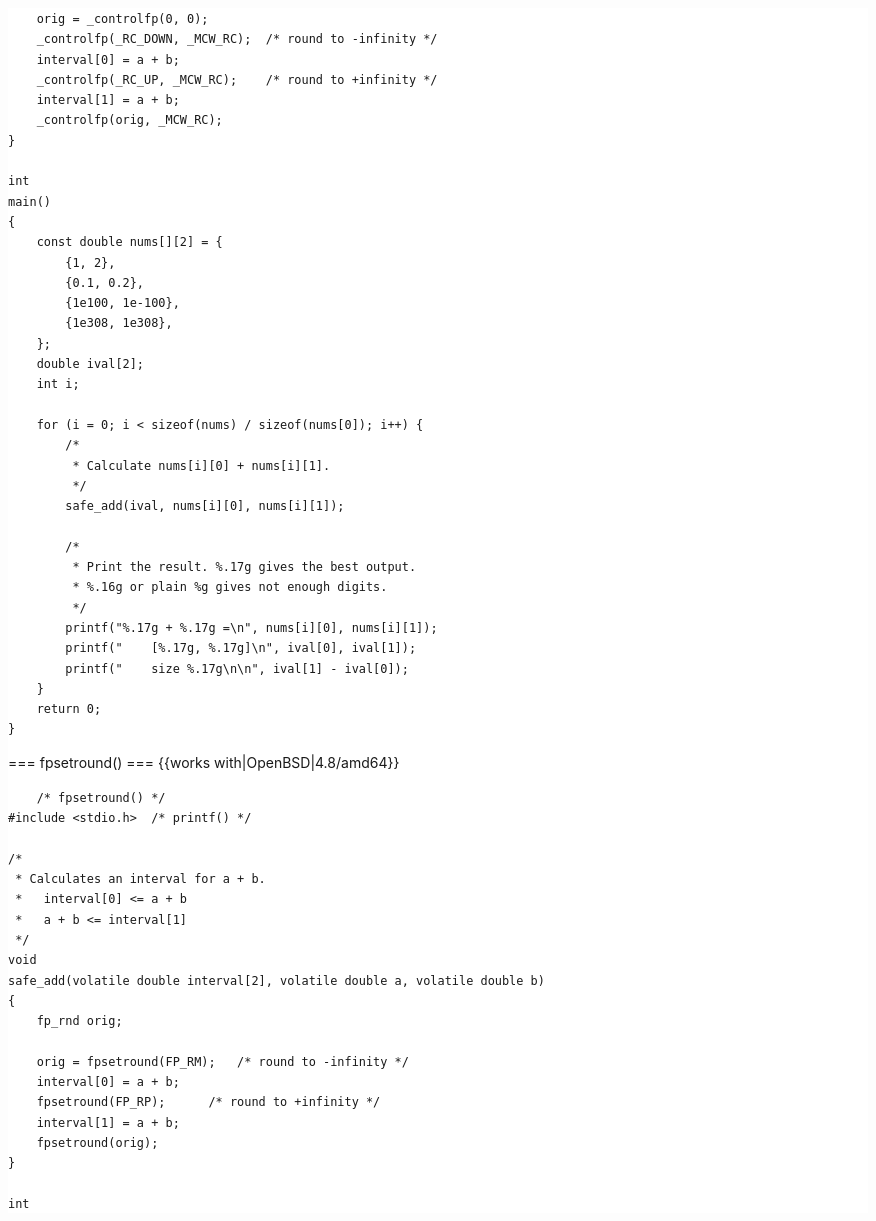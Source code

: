 ```c>#include <float.h
	orig = _controlfp(0, 0);
	_controlfp(_RC_DOWN, _MCW_RC);	/* round to -infinity */
	interval[0] = a + b;
	_controlfp(_RC_UP, _MCW_RC);	/* round to +infinity */
	interval[1] = a + b;
	_controlfp(orig, _MCW_RC);
}

int
main()
{
	const double nums[][2] = {
		{1, 2},
		{0.1, 0.2},
		{1e100, 1e-100},
		{1e308, 1e308},
	};
	double ival[2];
	int i;

	for (i = 0; i < sizeof(nums) / sizeof(nums[0]); i++) {
		/*
		 * Calculate nums[i][0] + nums[i][1].
		 */
		safe_add(ival, nums[i][0], nums[i][1]);

		/*
		 * Print the result. %.17g gives the best output.
		 * %.16g or plain %g gives not enough digits.
		 */
		printf("%.17g + %.17g =\n", nums[i][0], nums[i][1]);
		printf("    [%.17g, %.17g]\n", ival[0], ival[1]);
		printf("    size %.17g\n\n", ival[1] - ival[0]);
	}
	return 0;
}
```


=== fpsetround() ===
{{works with|OpenBSD|4.8/amd64}}


```c>#include <ieeefp.h
	/* fpsetround() */
#include <stdio.h>	/* printf() */

/*
 * Calculates an interval for a + b.
 *   interval[0] <= a + b
 *   a + b <= interval[1]
 */
void
safe_add(volatile double interval[2], volatile double a, volatile double b)
{
	fp_rnd orig;

	orig = fpsetround(FP_RM);	/* round to -infinity */
	interval[0] = a + b;
	fpsetround(FP_RP);		/* round to +infinity */
	interval[1] = a + b;
	fpsetround(orig);
}

int
```